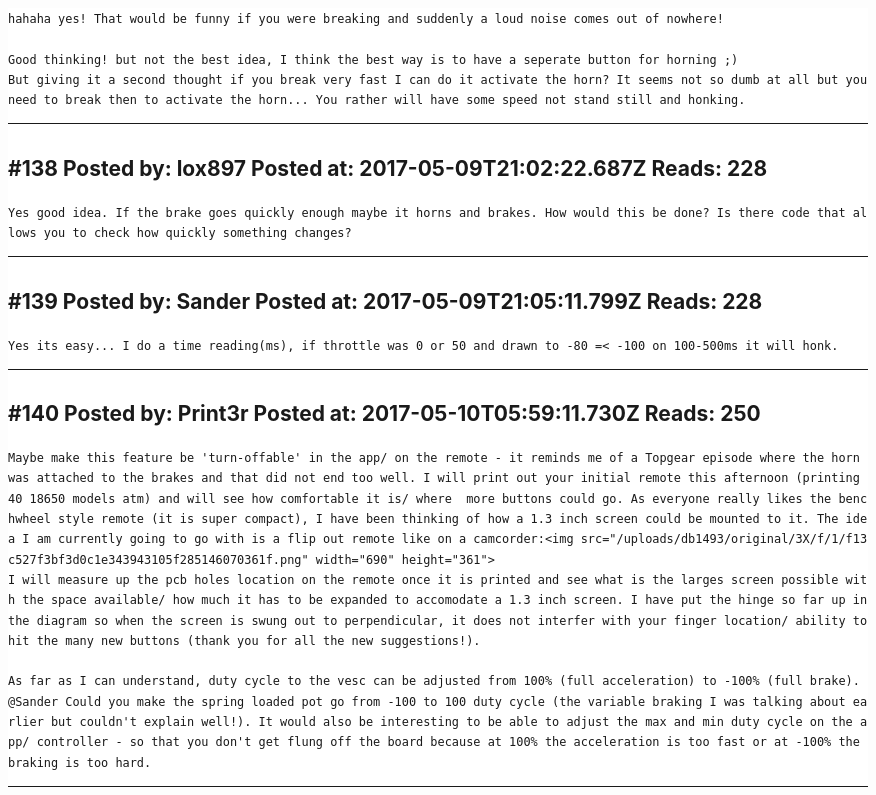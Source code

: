 ```
hahaha yes! That would be funny if you were breaking and suddenly a loud noise comes out of nowhere!

Good thinking! but not the best idea, I think the best way is to have a seperate button for horning ;)
But giving it a second thought if you break very fast I can do it activate the horn? It seems not so dumb at all but you need to break then to activate the horn... You rather will have some speed not stand still and honking.
```

---
## \#138 Posted by: lox897 Posted at: 2017-05-09T21:02:22.687Z Reads: 228

```
Yes good idea. If the brake goes quickly enough maybe it horns and brakes. How would this be done? Is there code that allows you to check how quickly something changes?
```

---
## \#139 Posted by: Sander Posted at: 2017-05-09T21:05:11.799Z Reads: 228

```
Yes its easy... I do a time reading(ms), if throttle was 0 or 50 and drawn to -80 =< -100 on 100-500ms it will honk.
```

---
## \#140 Posted by: Print3r Posted at: 2017-05-10T05:59:11.730Z Reads: 250

```
Maybe make this feature be 'turn-offable' in the app/ on the remote - it reminds me of a Topgear episode where the horn was attached to the brakes and that did not end too well. I will print out your initial remote this afternoon (printing 40 18650 models atm) and will see how comfortable it is/ where  more buttons could go. As everyone really likes the benchwheel style remote (it is super compact), I have been thinking of how a 1.3 inch screen could be mounted to it. The idea I am currently going to go with is a flip out remote like on a camcorder:<img src="/uploads/db1493/original/3X/f/1/f13c527f3bf3d0c1e343943105f285146070361f.png" width="690" height="361">
I will measure up the pcb holes location on the remote once it is printed and see what is the larges screen possible with the space available/ how much it has to be expanded to accomodate a 1.3 inch screen. I have put the hinge so far up in the diagram so when the screen is swung out to perpendicular, it does not interfer with your finger location/ ability to hit the many new buttons (thank you for all the new suggestions!). 

As far as I can understand, duty cycle to the vesc can be adjusted from 100% (full acceleration) to -100% (full brake). @Sander Could you make the spring loaded pot go from -100 to 100 duty cycle (the variable braking I was talking about earlier but couldn't explain well!). It would also be interesting to be able to adjust the max and min duty cycle on the app/ controller - so that you don't get flung off the board because at 100% the acceleration is too fast or at -100% the braking is too hard.
```

---
